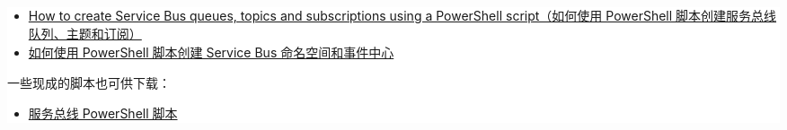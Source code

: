 - [How to create Service Bus queues, topics and subscriptions using a PowerShell script（如何使用 PowerShell 脚本创建服务总线队列、主题和订阅）](http://blogs.msdn.com/b/paolos/archive/2014/12/02/how-to-create-a-service-bus-queues-topics-and-subscriptions-using-a-powershell-script.aspx)
- [如何使用 PowerShell 脚本创建 Service Bus 命名空间和事件中心](http://blogs.msdn.com/b/paolos/archive/2014/12/01/how-to-create-a-service-bus-namespace-and-an-event-hub-using-a-powershell-script.aspx)

一些现成的脚本也可供下载：

- [服务总线 PowerShell 脚本](https://code.msdn.microsoft.com/Service-Bus-PowerShell-a46b7059)




[购买选项]: /pricing/overview/
[试用版]: /pricing/1rmb-trial/
[Service Bus NuGet 包]: http://www.nuget.org/packages/WindowsAzure.ServiceBus/
[Get-AzureSBNamespace]: https://msdn.microsoft.com/zh-cn/library/azure/dn495122.aspx
[New-AzureSBNamespace]: https://msdn.microsoft.com/zh-cn/library/azure/dn495165.aspx
[Get-AzureSBAuthorizationRule]: https://msdn.microsoft.com/zh-cn/library/azure/dn495113.aspx
[.NET API for Service Bus]: https://msdn.microsoft.com/zh-cn/library/azure/mt419900.aspx
[安装和配置 Azure PowerShell]: /documentation/articles/powershell-install-configure/

